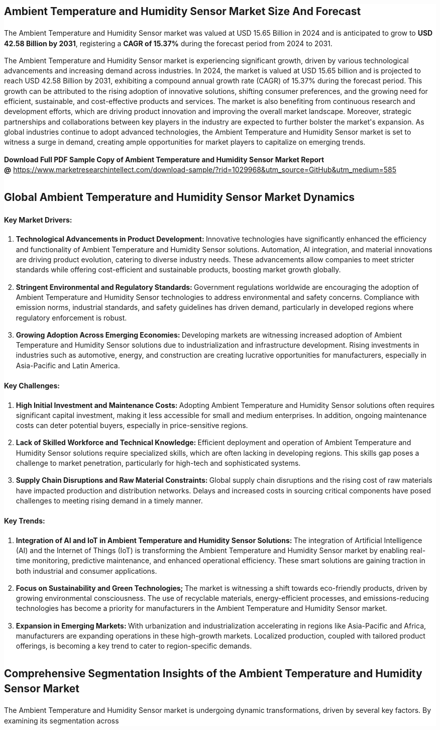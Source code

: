 <h2>Ambient Temperature and Humidity Sensor Market Size And Forecast</h2><p>The Ambient Temperature and Humidity Sensor market was valued at USD 15.65 Billion in 2024 and is anticipated to grow to <strong>USD 42.58 Billion by 2031</strong>, registering a <strong>CAGR of 15.37%</strong> during the forecast period from 2024 to 2031.</p><p>The Ambient Temperature and Humidity Sensor market is experiencing significant growth, driven by various technological advancements and increasing demand across industries. In 2024, the market is valued at USD 15.65 billion and is projected to reach USD 42.58 Billion by 2031, exhibiting a compound annual growth rate (CAGR) of 15.37% during the forecast period. This growth can be attributed to the rising adoption of innovative solutions, shifting consumer preferences, and the growing need for efficient, sustainable, and cost-effective products and services. The market is also benefiting from continuous research and development efforts, which are driving product innovation and improving the overall market landscape. Moreover, strategic partnerships and collaborations between key players in the industry are expected to further bolster the market's expansion. As global industries continue to adopt advanced technologies, the Ambient Temperature and Humidity Sensor market is set to witness a surge in demand, creating ample opportunities for market players to capitalize on emerging trends.</p><p><strong>Download Full PDF Sample Copy of Ambient Temperature and Humidity Sensor Market Report @</strong>&nbsp;<a href="https://www.marketresearchintellect.com/download-sample/?rid=1029968&amp;utm_source=GitHub&amp;utm_medium=585">https://www.marketresearchintellect.com/download-sample/?rid=1029968&amp;utm_source=GitHub&amp;utm_medium=585</a></p><h2>Global Ambient Temperature and Humidity Sensor Market Dynamics</h2><h4><strong>Key Market Drivers:</strong></h4><ol><li><p><strong>Technological Advancements in Product Development:&nbsp;</strong>Innovative technologies have significantly enhanced the efficiency and functionality of Ambient Temperature and Humidity Sensor solutions. Automation, AI integration, and material innovations are driving product evolution, catering to diverse industry needs. These advancements allow companies to meet stricter standards while offering cost-efficient and sustainable products, boosting market growth globally.</p></li><li><p><strong>Stringent Environmental and Regulatory Standards:&nbsp;</strong>Government regulations worldwide are encouraging the adoption of Ambient Temperature and Humidity Sensor technologies to address environmental and safety concerns. Compliance with emission norms, industrial standards, and safety guidelines has driven demand, particularly in developed regions where regulatory enforcement is robust.</p></li><li><p><strong>Growing Adoption Across Emerging Economies:&nbsp;</strong>Developing markets are witnessing increased adoption of Ambient Temperature and Humidity Sensor solutions due to industrialization and infrastructure development. Rising investments in industries such as automotive, energy, and construction are creating lucrative opportunities for manufacturers, especially in Asia-Pacific and Latin America.</p></li></ol><h4><strong>Key Challenges:</strong></h4><ol><li><p><strong>High Initial Investment and Maintenance Costs:&nbsp;</strong>Adopting Ambient Temperature and Humidity Sensor solutions often requires significant capital investment, making it less accessible for small and medium enterprises. In addition, ongoing maintenance costs can deter potential buyers, especially in price-sensitive regions.</p></li><li><p><strong>Lack of Skilled Workforce and Technical Knowledge:&nbsp;</strong>Efficient deployment and operation of Ambient Temperature and Humidity Sensor solutions require specialized skills, which are often lacking in developing regions. This skills gap poses a challenge to market penetration, particularly for high-tech and sophisticated systems.</p></li><li><p><strong>Supply Chain Disruptions and Raw Material Constraints:&nbsp;</strong>Global supply chain disruptions and the rising cost of raw materials have impacted production and distribution networks. Delays and increased costs in sourcing critical components have posed challenges to meeting rising demand in a timely manner.</p></li></ol><h4><strong>Key Trends:</strong></h4><ol><li><p><strong>Integration of AI and IoT in Ambient Temperature and Humidity Sensor Solutions:&nbsp;</strong>The integration of Artificial Intelligence (AI) and the Internet of Things (IoT) is transforming the Ambient Temperature and Humidity Sensor market by enabling real-time monitoring, predictive maintenance, and enhanced operational efficiency. These smart solutions are gaining traction in both industrial and consumer applications.</p></li><li><p><strong>Focus on Sustainability and Green Technologies;&nbsp;</strong>The market is witnessing a shift towards eco-friendly products, driven by growing environmental consciousness. The use of recyclable materials, energy-efficient processes, and emissions-reducing technologies has become a priority for manufacturers in the Ambient Temperature and Humidity Sensor market.</p></li><li><p><strong>Expansion in Emerging Markets:&nbsp;</strong>With urbanization and industrialization accelerating in regions like Asia-Pacific and Africa, manufacturers are expanding operations in these high-growth markets. Localized production, coupled with tailored product offerings, is becoming a key trend to cater to region-specific demands.</p></li></ol><div class="article-main__content" data-test-id="publishing-text-block"><h2>Comprehensive Segmentation Insights of the Ambient Temperature and Humidity Sensor Market</h2><p>The Ambient Temperature and Humidity Sensor market is undergoing dynamic transformations, driven by several key factors. By examining its segmentation across